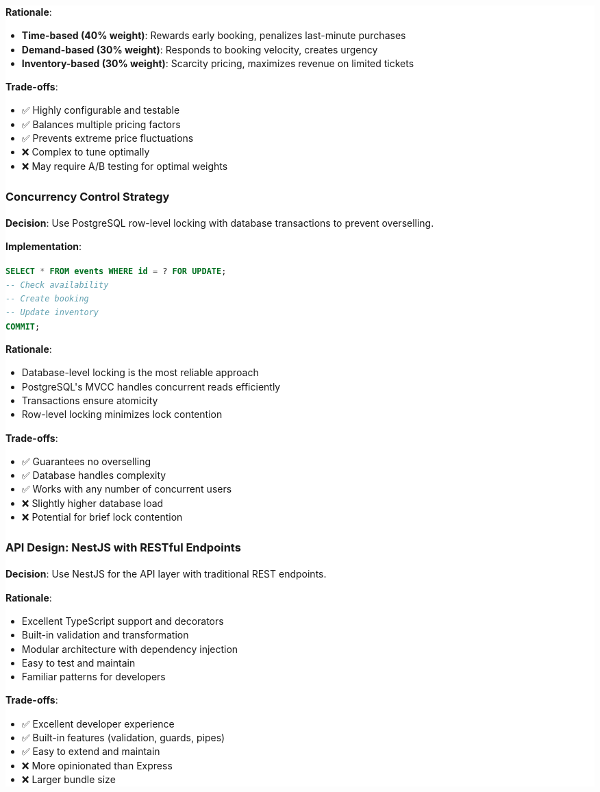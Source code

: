 **Rationale**:
- **Time-based (40% weight)**: Rewards early booking, penalizes last-minute purchases
- **Demand-based (30% weight)**: Responds to booking velocity, creates urgency
- **Inventory-based (30% weight)**: Scarcity pricing, maximizes revenue on limited tickets

**Trade-offs**:
- ✅ Highly configurable and testable
- ✅ Balances multiple pricing factors
- ✅ Prevents extreme price fluctuations
- ❌ Complex to tune optimally
- ❌ May require A/B testing for optimal weights

### Concurrency Control Strategy

**Decision**: Use PostgreSQL row-level locking with database transactions to prevent overselling.

**Implementation**:
```sql
SELECT * FROM events WHERE id = ? FOR UPDATE;
-- Check availability
-- Create booking
-- Update inventory
COMMIT;
```

**Rationale**:
- Database-level locking is the most reliable approach
- PostgreSQL's MVCC handles concurrent reads efficiently
- Transactions ensure atomicity
- Row-level locking minimizes lock contention

**Trade-offs**:
- ✅ Guarantees no overselling
- ✅ Database handles complexity
- ✅ Works with any number of concurrent users
- ❌ Slightly higher database load
- ❌ Potential for brief lock contention

### API Design: NestJS with RESTful Endpoints

**Decision**: Use NestJS for the API layer with traditional REST endpoints.

**Rationale**:
- Excellent TypeScript support and decorators
- Built-in validation and transformation
- Modular architecture with dependency injection
- Easy to test and maintain
- Familiar patterns for developers

**Trade-offs**:
- ✅ Excellent developer experience
- ✅ Built-in features (validation, guards, pipes)
- ✅ Easy to extend and maintain
- ❌ More opinionated than Express
- ❌ Larger bundle size
